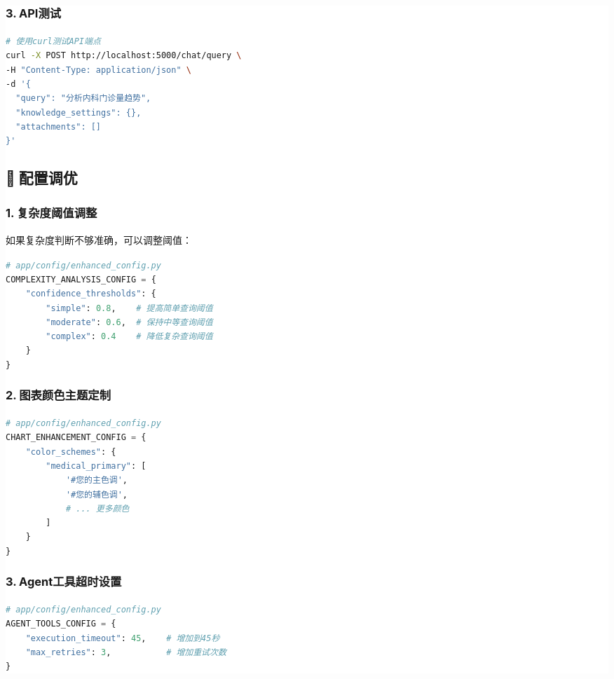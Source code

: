 ### 3. API测试
```bash
# 使用curl测试API端点
curl -X POST http://localhost:5000/chat/query \
-H "Content-Type: application/json" \
-d '{
  "query": "分析内科门诊量趋势",
  "knowledge_settings": {},
  "attachments": []
}'
```

## 🔧 配置调优

### 1. 复杂度阈值调整
如果复杂度判断不够准确，可以调整阈值：

```python
# app/config/enhanced_config.py
COMPLEXITY_ANALYSIS_CONFIG = {
    "confidence_thresholds": {
        "simple": 0.8,    # 提高简单查询阈值
        "moderate": 0.6,  # 保持中等查询阈值
        "complex": 0.4    # 降低复杂查询阈值  
    }
}
```

### 2. 图表颜色主题定制
```python
# app/config/enhanced_config.py
CHART_ENHANCEMENT_CONFIG = {
    "color_schemes": {
        "medical_primary": [
            '#您的主色调',
            '#您的辅色调', 
            # ... 更多颜色
        ]
    }
}
```

### 3. Agent工具超时设置
```python
# app/config/enhanced_config.py
AGENT_TOOLS_CONFIG = {
    "execution_timeout": 45,    # 增加到45秒
    "max_retries": 3,           # 增加重试次数
}
```
